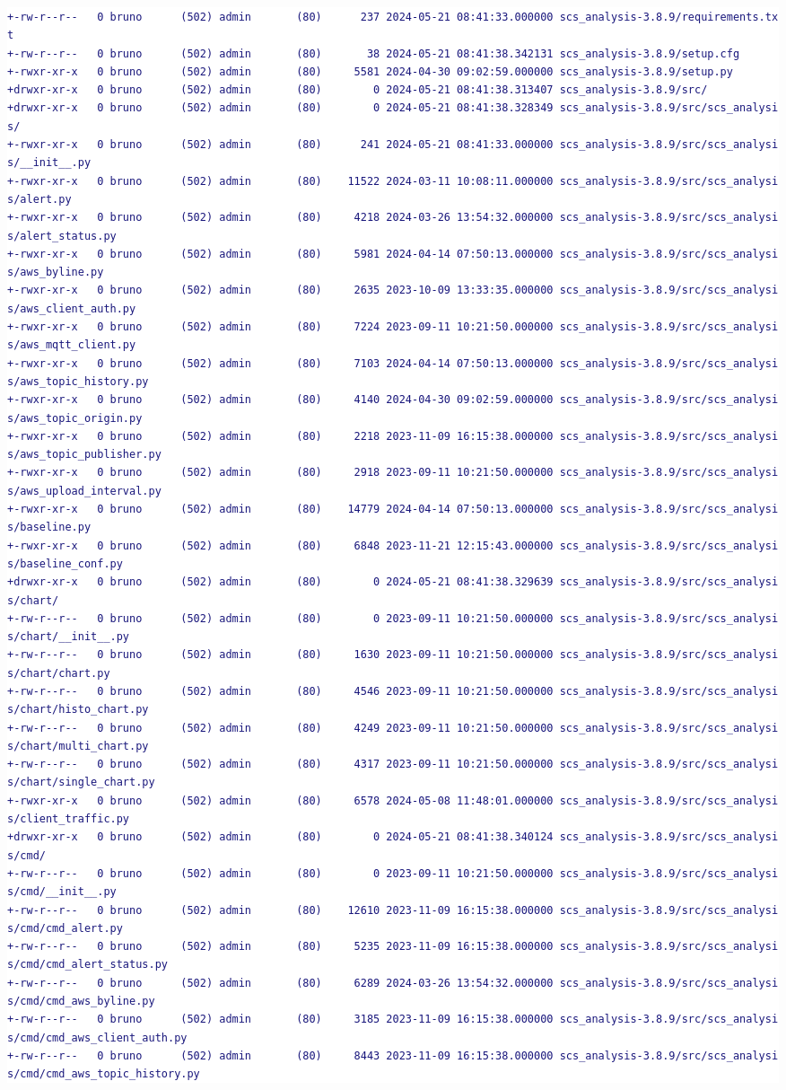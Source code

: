 ```diff
+-rw-r--r--   0 bruno      (502) admin       (80)      237 2024-05-21 08:41:33.000000 scs_analysis-3.8.9/requirements.txt
+-rw-r--r--   0 bruno      (502) admin       (80)       38 2024-05-21 08:41:38.342131 scs_analysis-3.8.9/setup.cfg
+-rwxr-xr-x   0 bruno      (502) admin       (80)     5581 2024-04-30 09:02:59.000000 scs_analysis-3.8.9/setup.py
+drwxr-xr-x   0 bruno      (502) admin       (80)        0 2024-05-21 08:41:38.313407 scs_analysis-3.8.9/src/
+drwxr-xr-x   0 bruno      (502) admin       (80)        0 2024-05-21 08:41:38.328349 scs_analysis-3.8.9/src/scs_analysis/
+-rwxr-xr-x   0 bruno      (502) admin       (80)      241 2024-05-21 08:41:33.000000 scs_analysis-3.8.9/src/scs_analysis/__init__.py
+-rwxr-xr-x   0 bruno      (502) admin       (80)    11522 2024-03-11 10:08:11.000000 scs_analysis-3.8.9/src/scs_analysis/alert.py
+-rwxr-xr-x   0 bruno      (502) admin       (80)     4218 2024-03-26 13:54:32.000000 scs_analysis-3.8.9/src/scs_analysis/alert_status.py
+-rwxr-xr-x   0 bruno      (502) admin       (80)     5981 2024-04-14 07:50:13.000000 scs_analysis-3.8.9/src/scs_analysis/aws_byline.py
+-rwxr-xr-x   0 bruno      (502) admin       (80)     2635 2023-10-09 13:33:35.000000 scs_analysis-3.8.9/src/scs_analysis/aws_client_auth.py
+-rwxr-xr-x   0 bruno      (502) admin       (80)     7224 2023-09-11 10:21:50.000000 scs_analysis-3.8.9/src/scs_analysis/aws_mqtt_client.py
+-rwxr-xr-x   0 bruno      (502) admin       (80)     7103 2024-04-14 07:50:13.000000 scs_analysis-3.8.9/src/scs_analysis/aws_topic_history.py
+-rwxr-xr-x   0 bruno      (502) admin       (80)     4140 2024-04-30 09:02:59.000000 scs_analysis-3.8.9/src/scs_analysis/aws_topic_origin.py
+-rwxr-xr-x   0 bruno      (502) admin       (80)     2218 2023-11-09 16:15:38.000000 scs_analysis-3.8.9/src/scs_analysis/aws_topic_publisher.py
+-rwxr-xr-x   0 bruno      (502) admin       (80)     2918 2023-09-11 10:21:50.000000 scs_analysis-3.8.9/src/scs_analysis/aws_upload_interval.py
+-rwxr-xr-x   0 bruno      (502) admin       (80)    14779 2024-04-14 07:50:13.000000 scs_analysis-3.8.9/src/scs_analysis/baseline.py
+-rwxr-xr-x   0 bruno      (502) admin       (80)     6848 2023-11-21 12:15:43.000000 scs_analysis-3.8.9/src/scs_analysis/baseline_conf.py
+drwxr-xr-x   0 bruno      (502) admin       (80)        0 2024-05-21 08:41:38.329639 scs_analysis-3.8.9/src/scs_analysis/chart/
+-rw-r--r--   0 bruno      (502) admin       (80)        0 2023-09-11 10:21:50.000000 scs_analysis-3.8.9/src/scs_analysis/chart/__init__.py
+-rw-r--r--   0 bruno      (502) admin       (80)     1630 2023-09-11 10:21:50.000000 scs_analysis-3.8.9/src/scs_analysis/chart/chart.py
+-rw-r--r--   0 bruno      (502) admin       (80)     4546 2023-09-11 10:21:50.000000 scs_analysis-3.8.9/src/scs_analysis/chart/histo_chart.py
+-rw-r--r--   0 bruno      (502) admin       (80)     4249 2023-09-11 10:21:50.000000 scs_analysis-3.8.9/src/scs_analysis/chart/multi_chart.py
+-rw-r--r--   0 bruno      (502) admin       (80)     4317 2023-09-11 10:21:50.000000 scs_analysis-3.8.9/src/scs_analysis/chart/single_chart.py
+-rwxr-xr-x   0 bruno      (502) admin       (80)     6578 2024-05-08 11:48:01.000000 scs_analysis-3.8.9/src/scs_analysis/client_traffic.py
+drwxr-xr-x   0 bruno      (502) admin       (80)        0 2024-05-21 08:41:38.340124 scs_analysis-3.8.9/src/scs_analysis/cmd/
+-rw-r--r--   0 bruno      (502) admin       (80)        0 2023-09-11 10:21:50.000000 scs_analysis-3.8.9/src/scs_analysis/cmd/__init__.py
+-rw-r--r--   0 bruno      (502) admin       (80)    12610 2023-11-09 16:15:38.000000 scs_analysis-3.8.9/src/scs_analysis/cmd/cmd_alert.py
+-rw-r--r--   0 bruno      (502) admin       (80)     5235 2023-11-09 16:15:38.000000 scs_analysis-3.8.9/src/scs_analysis/cmd/cmd_alert_status.py
+-rw-r--r--   0 bruno      (502) admin       (80)     6289 2024-03-26 13:54:32.000000 scs_analysis-3.8.9/src/scs_analysis/cmd/cmd_aws_byline.py
+-rw-r--r--   0 bruno      (502) admin       (80)     3185 2023-11-09 16:15:38.000000 scs_analysis-3.8.9/src/scs_analysis/cmd/cmd_aws_client_auth.py
+-rw-r--r--   0 bruno      (502) admin       (80)     8443 2023-11-09 16:15:38.000000 scs_analysis-3.8.9/src/scs_analysis/cmd/cmd_aws_topic_history.py
```